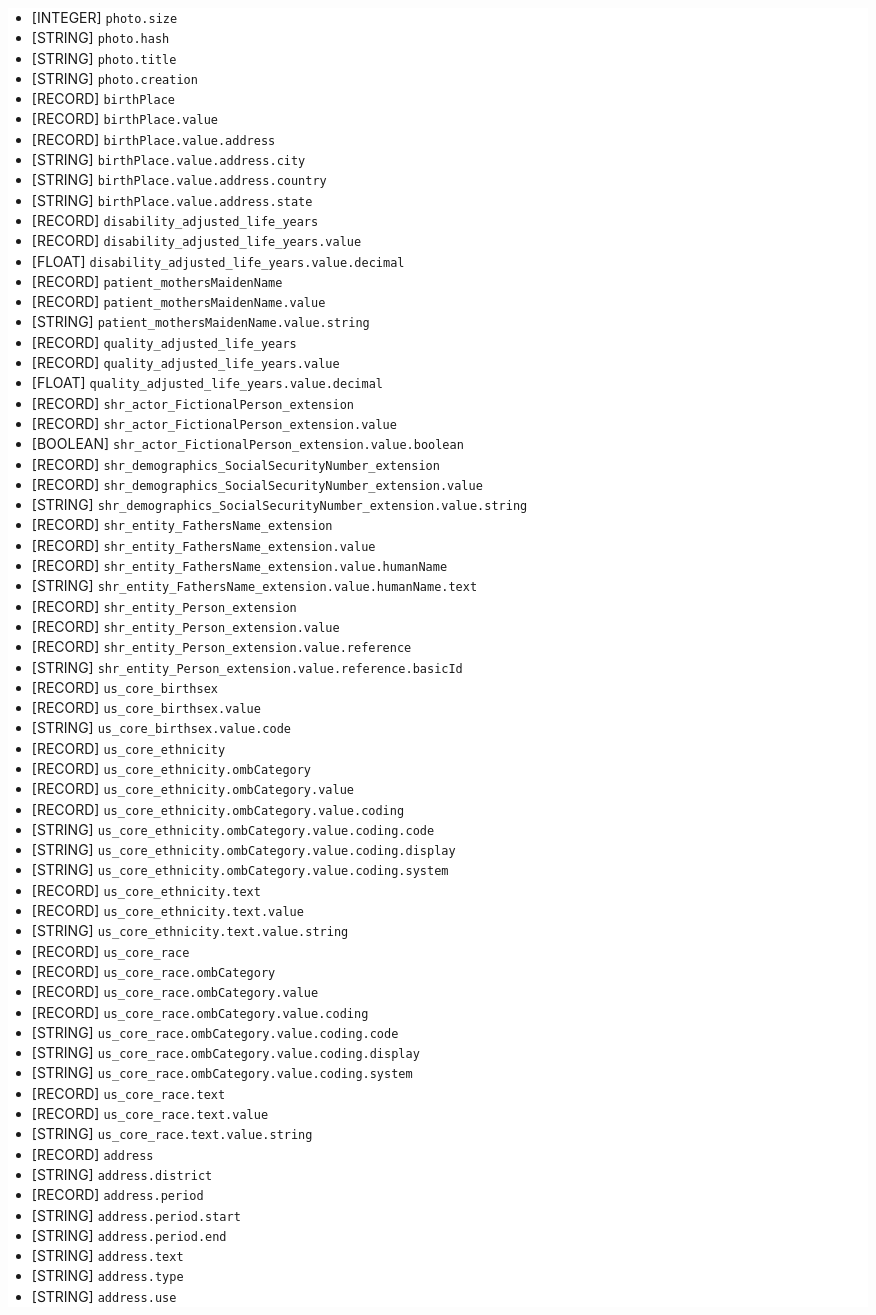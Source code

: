 * [INTEGER]   `photo.size`
* [STRING]    `photo.hash`
* [STRING]    `photo.title`
* [STRING]    `photo.creation`
* [RECORD]    `birthPlace`
* [RECORD]    `birthPlace.value`
* [RECORD]    `birthPlace.value.address`
* [STRING]    `birthPlace.value.address.city`
* [STRING]    `birthPlace.value.address.country`
* [STRING]    `birthPlace.value.address.state`
* [RECORD]    `disability_adjusted_life_years`
* [RECORD]    `disability_adjusted_life_years.value`
* [FLOAT]     `disability_adjusted_life_years.value.decimal`
* [RECORD]    `patient_mothersMaidenName`
* [RECORD]    `patient_mothersMaidenName.value`
* [STRING]    `patient_mothersMaidenName.value.string`
* [RECORD]    `quality_adjusted_life_years`
* [RECORD]    `quality_adjusted_life_years.value`
* [FLOAT]     `quality_adjusted_life_years.value.decimal`
* [RECORD]    `shr_actor_FictionalPerson_extension`
* [RECORD]    `shr_actor_FictionalPerson_extension.value`
* [BOOLEAN]   `shr_actor_FictionalPerson_extension.value.boolean`
* [RECORD]    `shr_demographics_SocialSecurityNumber_extension`
* [RECORD]    `shr_demographics_SocialSecurityNumber_extension.value`
* [STRING]    `shr_demographics_SocialSecurityNumber_extension.value.string`
* [RECORD]    `shr_entity_FathersName_extension`
* [RECORD]    `shr_entity_FathersName_extension.value`
* [RECORD]    `shr_entity_FathersName_extension.value.humanName`
* [STRING]    `shr_entity_FathersName_extension.value.humanName.text`
* [RECORD]    `shr_entity_Person_extension`
* [RECORD]    `shr_entity_Person_extension.value`
* [RECORD]    `shr_entity_Person_extension.value.reference`
* [STRING]    `shr_entity_Person_extension.value.reference.basicId`
* [RECORD]    `us_core_birthsex`
* [RECORD]    `us_core_birthsex.value`
* [STRING]    `us_core_birthsex.value.code`
* [RECORD]    `us_core_ethnicity`
* [RECORD]    `us_core_ethnicity.ombCategory`
* [RECORD]    `us_core_ethnicity.ombCategory.value`
* [RECORD]    `us_core_ethnicity.ombCategory.value.coding`
* [STRING]    `us_core_ethnicity.ombCategory.value.coding.code`
* [STRING]    `us_core_ethnicity.ombCategory.value.coding.display`
* [STRING]    `us_core_ethnicity.ombCategory.value.coding.system`
* [RECORD]    `us_core_ethnicity.text`
* [RECORD]    `us_core_ethnicity.text.value`
* [STRING]    `us_core_ethnicity.text.value.string`
* [RECORD]    `us_core_race`
* [RECORD]    `us_core_race.ombCategory`
* [RECORD]    `us_core_race.ombCategory.value`
* [RECORD]    `us_core_race.ombCategory.value.coding`
* [STRING]    `us_core_race.ombCategory.value.coding.code`
* [STRING]    `us_core_race.ombCategory.value.coding.display`
* [STRING]    `us_core_race.ombCategory.value.coding.system`
* [RECORD]    `us_core_race.text`
* [RECORD]    `us_core_race.text.value`
* [STRING]    `us_core_race.text.value.string`
* [RECORD]    `address`
* [STRING]    `address.district`
* [RECORD]    `address.period`
* [STRING]    `address.period.start`
* [STRING]    `address.period.end`
* [STRING]    `address.text`
* [STRING]    `address.type`
* [STRING]    `address.use`
